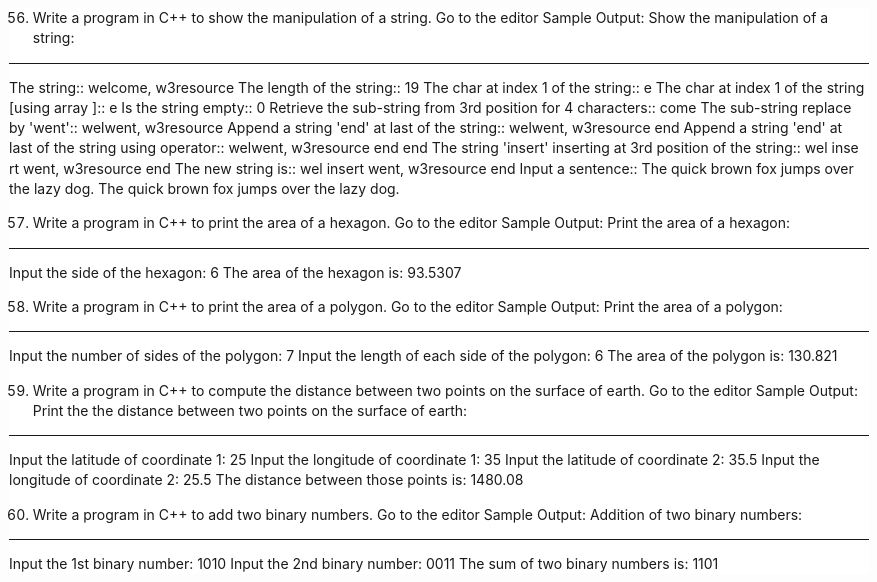 
56. Write a program in C++ to show the manipulation of a string. Go to the editor
Sample Output:
Show the manipulation of a string:
-------------------------------------
The string:: welcome, w3resource
The length of the string:: 19
The char at index 1 of the string:: e
The char at index 1 of the string [using array ]:: e
Is the string empty:: 0
Retrieve the sub-string from 3rd position for 4 characters:: come
The sub-string replace by 'went':: welwent, w3resource
Append a string 'end' at last of the string:: welwent, w3resource end
Append a string 'end' at last of the string using operator:: welwent, w3resource end end
The string 'insert' inserting at 3rd position of the string:: wel inse rt went, w3resource end
The new string is:: wel insert went, w3resource end
Input a sentence:: The quick brown fox jumps over the lazy dog.
The quick brown fox jumps over the lazy dog.


57. Write a program in C++ to print the area of a hexagon. Go to the editor
Sample Output:
Print the area of a hexagon:
---------------------------------
Input the side of the hexagon: 6
The area of the hexagon is: 93.5307


58. Write a program in C++ to print the area of a polygon. Go to the editor
Sample Output:
Print the area of a polygon:
---------------------------------
Input the number of sides of the polygon: 7
Input the length of each side of the polygon: 6
The area of the polygon is: 130.821


59. Write a program in C++ to compute the distance between two points on the surface of earth. Go to the editor
Sample Output:
Print the the distance between two points on the surface of earth:
-----------------------------------------------------------------------
Input the latitude of coordinate 1: 25
Input the longitude of coordinate 1: 35
Input the latitude of coordinate 2: 35.5
Input the longitude of coordinate 2: 25.5
The distance between those points is: 1480.08


60. Write a program in C++ to add two binary numbers. Go to the editor
Sample Output:
Addition of two binary numbers:
-----------------------------------
Input the 1st binary number: 1010
Input the 2nd binary number: 0011
The sum of two binary numbers is: 1101
